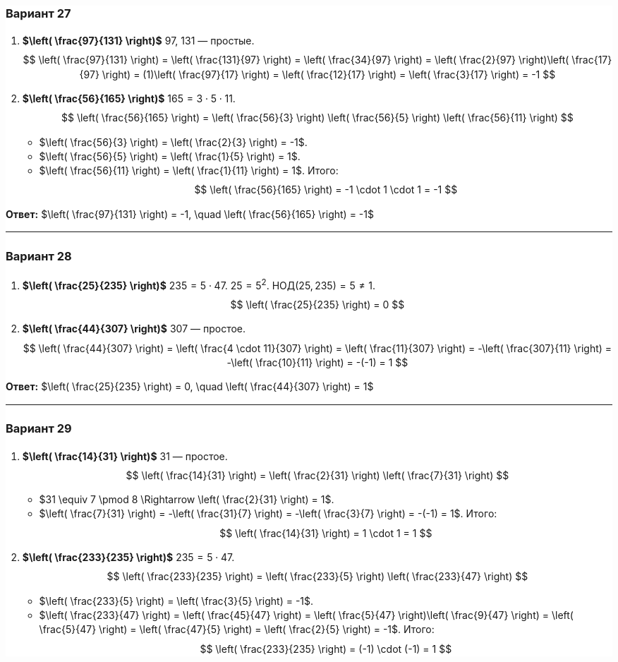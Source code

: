 ### Вариант 27

1. **$\left( \frac{97}{131} \right)$**
   97, 131 — простые.
   $$ \left( \frac{97}{131} \right) = \left( \frac{131}{97} \right) = \left( \frac{34}{97} \right) = \left( \frac{2}{97} \right)\left( \frac{17}{97} \right) = (1)\left( \frac{97}{17} \right) = \left( \frac{12}{17} \right) = \left( \frac{3}{17} \right) = -1 $$

2. **$\left( \frac{56}{165} \right)$**
   $165 = 3 \cdot 5 \cdot 11$.
   $$ \left( \frac{56}{165} \right) = \left( \frac{56}{3} \right) \left( \frac{56}{5} \right) \left( \frac{56}{11} \right) $$
   - $\left( \frac{56}{3} \right) = \left( \frac{2}{3} \right) = -1$.
   - $\left( \frac{56}{5} \right) = \left( \frac{1}{5} \right) = 1$.
   - $\left( \frac{56}{11} \right) = \left( \frac{1}{11} \right) = 1$.
   Итого:
   $$ \left( \frac{56}{165} \right) = -1 \cdot 1 \cdot 1 = -1 $$

**Ответ:** $\left( \frac{97}{131} \right) = -1, \quad \left( \frac{56}{165} \right) = -1$

---

### Вариант 28

1. **$\left( \frac{25}{235} \right)$**
   $235 = 5 \cdot 47$. 
   $25 = 5^2$.
   $\text{НОД}(25, 235) = 5 \neq 1$.
   $$ \left( \frac{25}{235} \right) = 0 $$

3. **$\left( \frac{44}{307} \right)$**
   307 — простое.
   $$ \left( \frac{44}{307} \right) = \left( \frac{4 \cdot 11}{307} \right) = \left( \frac{11}{307} \right) = -\left( \frac{307}{11} \right) = -\left( \frac{10}{11} \right) = -(-1) = 1 $$

**Ответ:** $\left( \frac{25}{235} \right) = 0, \quad \left( \frac{44}{307} \right) = 1$

---

### Вариант 29

1. **$\left( \frac{14}{31} \right)$**
   31 — простое.
   $$ \left( \frac{14}{31} \right) = \left( \frac{2}{31} \right) \left( \frac{7}{31} \right) $$
   - $31 \equiv 7 \pmod 8 \Rightarrow \left( \frac{2}{31} \right) = 1$.
   - $\left( \frac{7}{31} \right) = -\left( \frac{31}{7} \right) = -\left( \frac{3}{7} \right) = -(-1) = 1$.
   Итого:
   $$ \left( \frac{14}{31} \right) = 1 \cdot 1 = 1 $$

2. **$\left( \frac{233}{235} \right)$**
   $235 = 5 \cdot 47$.
   $$ \left( \frac{233}{235} \right) = \left( \frac{233}{5} \right) \left( \frac{233}{47} \right) $$
   - $\left( \frac{233}{5} \right) = \left( \frac{3}{5} \right) = -1$.
   - $\left( \frac{233}{47} \right) = \left( \frac{45}{47} \right) = \left( \frac{5}{47} \right)\left( \frac{9}{47} \right) = \left( \frac{5}{47} \right) = \left( \frac{47}{5} \right) = \left( \frac{2}{5} \right) = -1$.
   Итого:
   $$ \left( \frac{233}{235} \right) = (-1) \cdot (-1) = 1 $$
